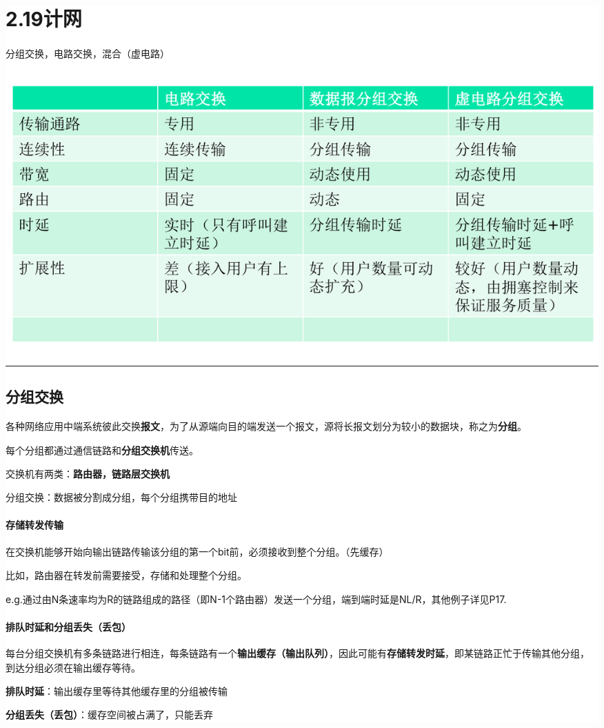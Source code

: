 # 2.19计网

分组交换，电路交换，混合（虚电路）

![](Images/交换比较.png)

---

## 分组交换

各种网络应用中端系统彼此交换**报文**，为了从源端向目的端发送一个报文，源将长报文划分为较小的数据块，称之为**分组**。

每个分组都通过通信链路和**分组交换机**传送。

交换机有两类：**路由器，链路层交换机**

分组交换：数据被分割成分组，每个分组携带目的地址

#### 存储转发传输

在交换机能够开始向输出链路传输该分组的第一个bit前，必须接收到整个分组。（先缓存）

比如，路由器在转发前需要接受，存储和处理整个分组。

e.g.通过由N条速率均为R的链路组成的路径（即N-1个路由器）发送一个分组，端到端时延是NL/R，其他例子详见P17.

#### 排队时延和分组丢失（丢包）

每台分组交换机有多条链路进行相连，每条链路有一个**输出缓存（输出队列）**，因此可能有**存储转发时延**，即某链路正忙于传输其他分组，到达分组必须在输出缓存等待。

**排队时延**：输出缓存里等待其他缓存里的分组被传输

**分组丢失（丢包）**：缓存空间被占满了，只能丢弃
